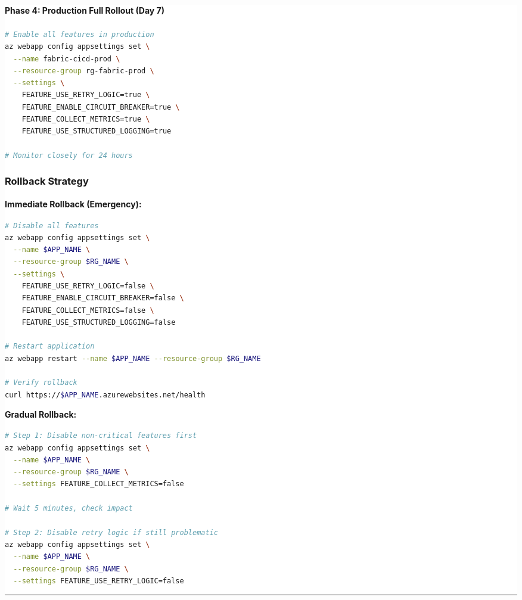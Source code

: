 #### Phase 4: Production Full Rollout (Day 7)
```bash
# Enable all features in production
az webapp config appsettings set \
  --name fabric-cicd-prod \
  --resource-group rg-fabric-prod \
  --settings \
    FEATURE_USE_RETRY_LOGIC=true \
    FEATURE_ENABLE_CIRCUIT_BREAKER=true \
    FEATURE_COLLECT_METRICS=true \
    FEATURE_USE_STRUCTURED_LOGGING=true

# Monitor closely for 24 hours
```

### Rollback Strategy

**Immediate Rollback (Emergency):**
```bash
# Disable all features
az webapp config appsettings set \
  --name $APP_NAME \
  --resource-group $RG_NAME \
  --settings \
    FEATURE_USE_RETRY_LOGIC=false \
    FEATURE_ENABLE_CIRCUIT_BREAKER=false \
    FEATURE_COLLECT_METRICS=false \
    FEATURE_USE_STRUCTURED_LOGGING=false

# Restart application
az webapp restart --name $APP_NAME --resource-group $RG_NAME

# Verify rollback
curl https://$APP_NAME.azurewebsites.net/health
```

**Gradual Rollback:**
```bash
# Step 1: Disable non-critical features first
az webapp config appsettings set \
  --name $APP_NAME \
  --resource-group $RG_NAME \
  --settings FEATURE_COLLECT_METRICS=false

# Wait 5 minutes, check impact

# Step 2: Disable retry logic if still problematic
az webapp config appsettings set \
  --name $APP_NAME \
  --resource-group $RG_NAME \
  --settings FEATURE_USE_RETRY_LOGIC=false
```

---
